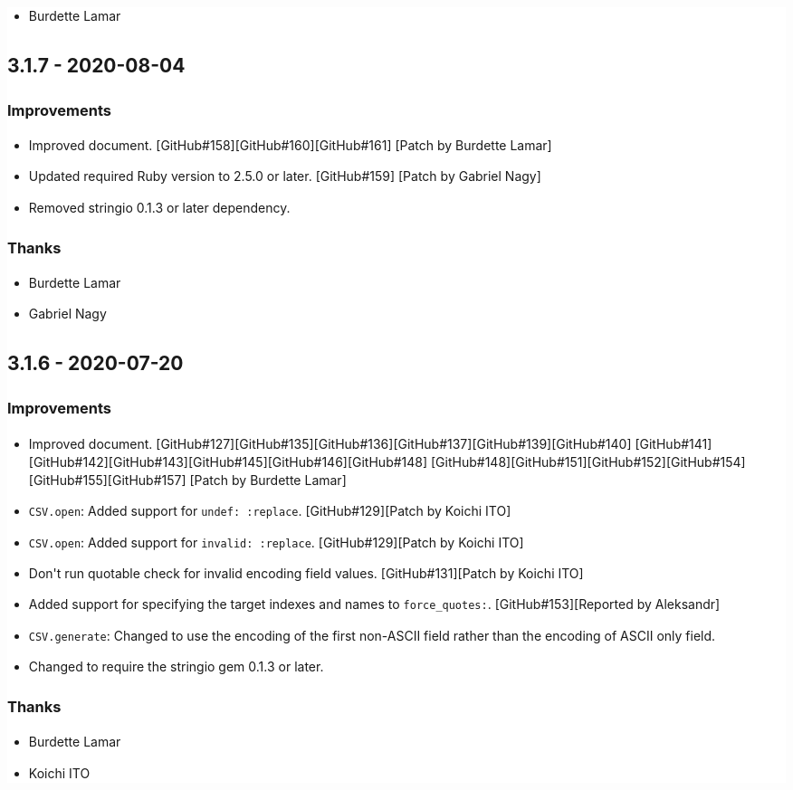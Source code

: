 - Burdette Lamar

## 3.1.7 - 2020-08-04

### Improvements

- Improved document.
  [GitHub#158][GitHub#160][GitHub#161]
  [Patch by Burdette Lamar]

- Updated required Ruby version to 2.5.0 or later.
  [GitHub#159]
  [Patch by Gabriel Nagy]

- Removed stringio 0.1.3 or later dependency.

### Thanks

- Burdette Lamar

- Gabriel Nagy

## 3.1.6 - 2020-07-20

### Improvements

- Improved document.
  [GitHub#127][GitHub#135][GitHub#136][GitHub#137][GitHub#139][GitHub#140]
  [GitHub#141][GitHub#142][GitHub#143][GitHub#145][GitHub#146][GitHub#148]
  [GitHub#148][GitHub#151][GitHub#152][GitHub#154][GitHub#155][GitHub#157]
  [Patch by Burdette Lamar]

- `CSV.open`: Added support for `undef: :replace`.
  [GitHub#129][Patch by Koichi ITO]

- `CSV.open`: Added support for `invalid: :replace`.
  [GitHub#129][Patch by Koichi ITO]

- Don't run quotable check for invalid encoding field values.
  [GitHub#131][Patch by Koichi ITO]

- Added support for specifying the target indexes and names to
  `force_quotes:`.
  [GitHub#153][Reported by Aleksandr]

- `CSV.generate`: Changed to use the encoding of the first non-ASCII
  field rather than the encoding of ASCII only field.

- Changed to require the stringio gem 0.1.3 or later.

### Thanks

- Burdette Lamar

- Koichi ITO
